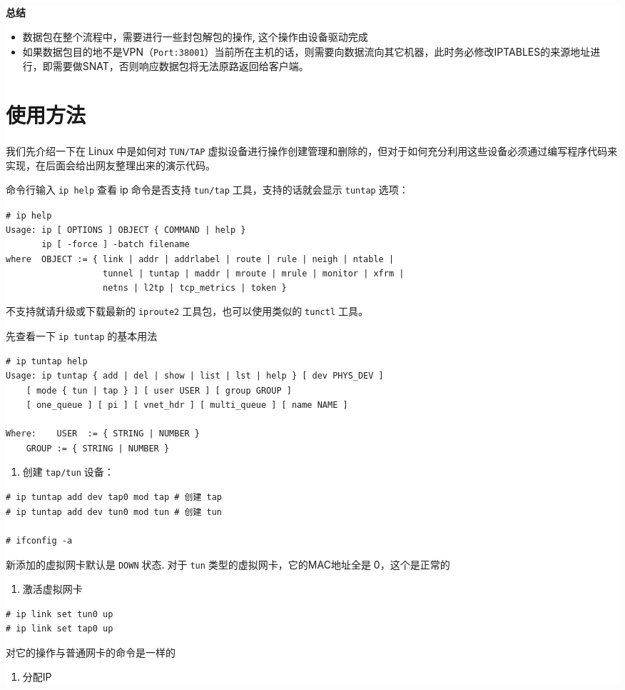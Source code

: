 **总结**

 * 数据包在整个流程中，需要进行一些封包解包的操作, 这个操作由设备驱动完成
 * 如果数据包目的地不是VPN（`Port:38001`）当前所在主机的话，则需要向数据流向其它机器，此时务必修改IPTABLES的来源地址进行，即需要做SNAT，否则响应数据包将无法原路返回给客户端。

# 使用方法 

我们先介绍一下在 Linux 中是如何对 `TUN/TAP` 虚拟设备进行操作创建管理和删除的，但对于如何充分利用这些设备必须通过编写程序代码来实现，在后面会给出网友整理出来的演示代码。

命令行输入 `ip help` 查看 ip 命令是否支持 `tun/tap` 工具，支持的话就会显示 `tuntap` 选项：

```
# ip help
Usage: ip [ OPTIONS ] OBJECT { COMMAND | help }
       ip [ -force ] -batch filename
where  OBJECT := { link | addr | addrlabel | route | rule | neigh | ntable |
                   tunnel | tuntap | maddr | mroute | mrule | monitor | xfrm |
                   netns | l2tp | tcp_metrics | token }
```

不支持就请升级或下载最新的 `iproute2` 工具包，也可以使用类似的 `tunctl` 工具。

先查看一下 `ip tuntap` 的基本用法

```
# ip tuntap help
Usage: ip tuntap { add | del | show | list | lst | help } [ dev PHYS_DEV ]
    [ mode { tun | tap } ] [ user USER ] [ group GROUP ]
    [ one_queue ] [ pi ] [ vnet_hdr ] [ multi_queue ] [ name NAME ]

Where:    USER  := { STRING | NUMBER }
    GROUP := { STRING | NUMBER }
```

 1. 创建 `tap/tun` 设备：

```
# ip tuntap add dev tap0 mod tap # 创建 tap
# ip tuntap add dev tun0 mod tun # 创建 tun

# ifconfig -a
```

新添加的虚拟网卡默认是 `DOWN` 状态.
对于 `tun` 类型的虚拟网卡，它的MAC地址全是 0，这个是正常的

1. 激活虚拟网卡


```
# ip link set tun0 up
# ip link set tap0 up
```

对它的操作与普通网卡的命令是一样的

1. 分配IP
